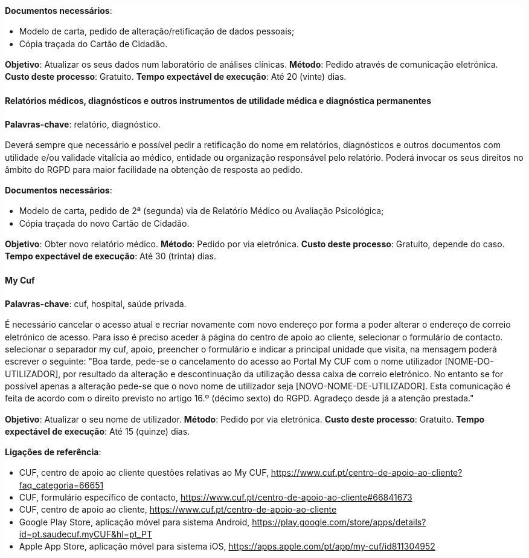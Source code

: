 **Documentos necessários**:

- Modelo de carta, pedido de alteração/retificação de dados pessoais;
- Cópia traçada do Cartão de Cidadão.

**Objetivo**: Atualizar os seus dados num laboratório de análises clínicas.
**Método**: Pedido através de comunicação eletrónica.
**Custo deste processo**: Gratuito.
**Tempo expectável de execução**: Até 20 (vinte) dias.

#### Relatórios médicos, diagnósticos e outros instrumentos de utilidade médica e diagnóstica permanentes

**Palavras-chave**: relatório, diagnóstico.

Deverá sempre que necessário e possível pedir a retificação do nome em relatórios, diagnósticos e outros documentos com utilidade e/ou validade vitalícia ao médico, entidade ou organização responsável pelo relatório. Poderá invocar os seus direitos no âmbito do RGPD para maior facilidade na obtenção de resposta ao pedido.

**Documentos necessários**:

- Modelo de carta, pedido de 2ª (segunda) via de Relatório Médico ou Avaliação Psicológica;
- Cópia traçada do novo Cartão de Cidadão.

**Objetivo**: Obter novo relatório médico.
**Método**: Pedido por via eletrónica.
**Custo deste processo**: Gratuito, depende do caso.
**Tempo expectável de execução**: Até 30 (trinta) dias.

#### My Cuf

**Palavras-chave**: cuf, hospital, saúde privada.

É necessário cancelar o acesso atual e recriar novamente com novo endereço por forma a poder alterar o endereço de correio eletrónico de acesso. Para isso é preciso aceder à página do centro de apoio ao cliente, selecionar o formulário de contacto. selecionar o separador my cuf, apoio, preencher o formulário e indicar a principal unidade que visita, na mensagem poderá escrever o seguinte:
"Boa tarde, pede-se o cancelamento do acesso ao Portal My CUF com o nome utilizador [NOME-DO-UTILIZADOR], por resultado da alteração e descontinuação da utilização dessa caixa de correio eletrónico. No entanto se for possível apenas a alteração pede-se que o novo nome de utilizador seja [NOVO-NOME-DE-UTILIZADOR]. Esta comunicação é feita de acordo com o direito previsto no artigo 16.º (décimo sexto) do RGPD. Agradeço desde já a atenção prestada."

**Objetivo**: Atualizar o seu nome de utilizador.
**Método**: Pedido por via eletrónica.
**Custo deste processo**: Gratuito.
**Tempo expectável de execução**: Até 15 (quinze) dias.

**Ligações de referência**:

- CUF, centro de apoio ao cliente questões relativas ao My CUF, https://www.cuf.pt/centro-de-apoio-ao-cliente?faq_categoria=66651
- CUF, formulário específico de contacto, https://www.cuf.pt/centro-de-apoio-ao-cliente#66841673
- CUF, centro de apoio ao cliente, https://www.cuf.pt/centro-de-apoio-ao-cliente
- Google Play Store, aplicação móvel para sistema Android, https://play.google.com/store/apps/details?id=pt.saudecuf.myCUF&hl=pt_PT
- Apple App Store, aplicação móvel para sistema iOS, https://apps.apple.com/pt/app/my-cuf/id811304952
